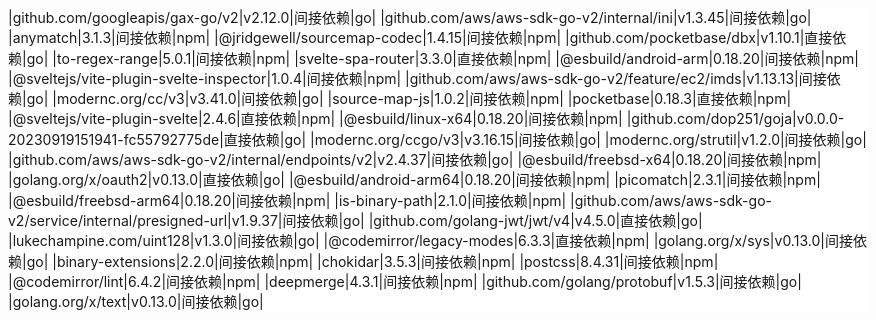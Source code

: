 |github.com/googleapis/gax-go/v2|v2.12.0|间接依赖|go|
|github.com/aws/aws-sdk-go-v2/internal/ini|v1.3.45|间接依赖|go|
|anymatch|3.1.3|间接依赖|npm|
|@jridgewell/sourcemap-codec|1.4.15|间接依赖|npm|
|github.com/pocketbase/dbx|v1.10.1|直接依赖|go|
|to-regex-range|5.0.1|间接依赖|npm|
|svelte-spa-router|3.3.0|直接依赖|npm|
|@esbuild/android-arm|0.18.20|间接依赖|npm|
|@sveltejs/vite-plugin-svelte-inspector|1.0.4|间接依赖|npm|
|github.com/aws/aws-sdk-go-v2/feature/ec2/imds|v1.13.13|间接依赖|go|
|modernc.org/cc/v3|v3.41.0|间接依赖|go|
|source-map-js|1.0.2|间接依赖|npm|
|pocketbase|0.18.3|直接依赖|npm|
|@sveltejs/vite-plugin-svelte|2.4.6|直接依赖|npm|
|@esbuild/linux-x64|0.18.20|间接依赖|npm|
|github.com/dop251/goja|v0.0.0-20230919151941-fc55792775de|直接依赖|go|
|modernc.org/ccgo/v3|v3.16.15|间接依赖|go|
|modernc.org/strutil|v1.2.0|间接依赖|go|
|github.com/aws/aws-sdk-go-v2/internal/endpoints/v2|v2.4.37|间接依赖|go|
|@esbuild/freebsd-x64|0.18.20|间接依赖|npm|
|golang.org/x/oauth2|v0.13.0|直接依赖|go|
|@esbuild/android-arm64|0.18.20|间接依赖|npm|
|picomatch|2.3.1|间接依赖|npm|
|@esbuild/freebsd-arm64|0.18.20|间接依赖|npm|
|is-binary-path|2.1.0|间接依赖|npm|
|github.com/aws/aws-sdk-go-v2/service/internal/presigned-url|v1.9.37|间接依赖|go|
|github.com/golang-jwt/jwt/v4|v4.5.0|直接依赖|go|
|lukechampine.com/uint128|v1.3.0|间接依赖|go|
|@codemirror/legacy-modes|6.3.3|直接依赖|npm|
|golang.org/x/sys|v0.13.0|间接依赖|go|
|binary-extensions|2.2.0|间接依赖|npm|
|chokidar|3.5.3|间接依赖|npm|
|postcss|8.4.31|间接依赖|npm|
|@codemirror/lint|6.4.2|间接依赖|npm|
|deepmerge|4.3.1|间接依赖|npm|
|github.com/golang/protobuf|v1.5.3|间接依赖|go|
|golang.org/x/text|v0.13.0|间接依赖|go|